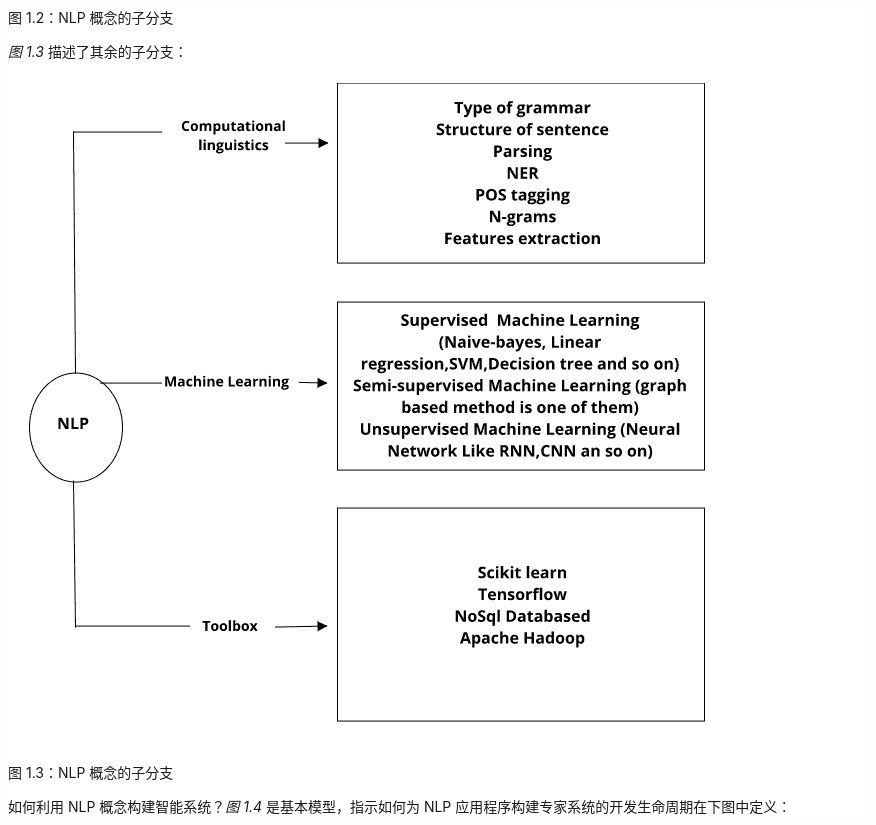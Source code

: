 图 1.2：NLP 概念的子分支

*图 1.3* 描述了其余的子分支：![](img/67409a23-5e50-454a-aa0e-3d1fe3a47d38.png)

图 1.3：NLP 概念的子分支

如何利用 NLP 概念构建智能系统？*图 1.4* 是基本模型，指示如何为 NLP 应用程序构建专家系统的开发生命周期在下图中定义：
